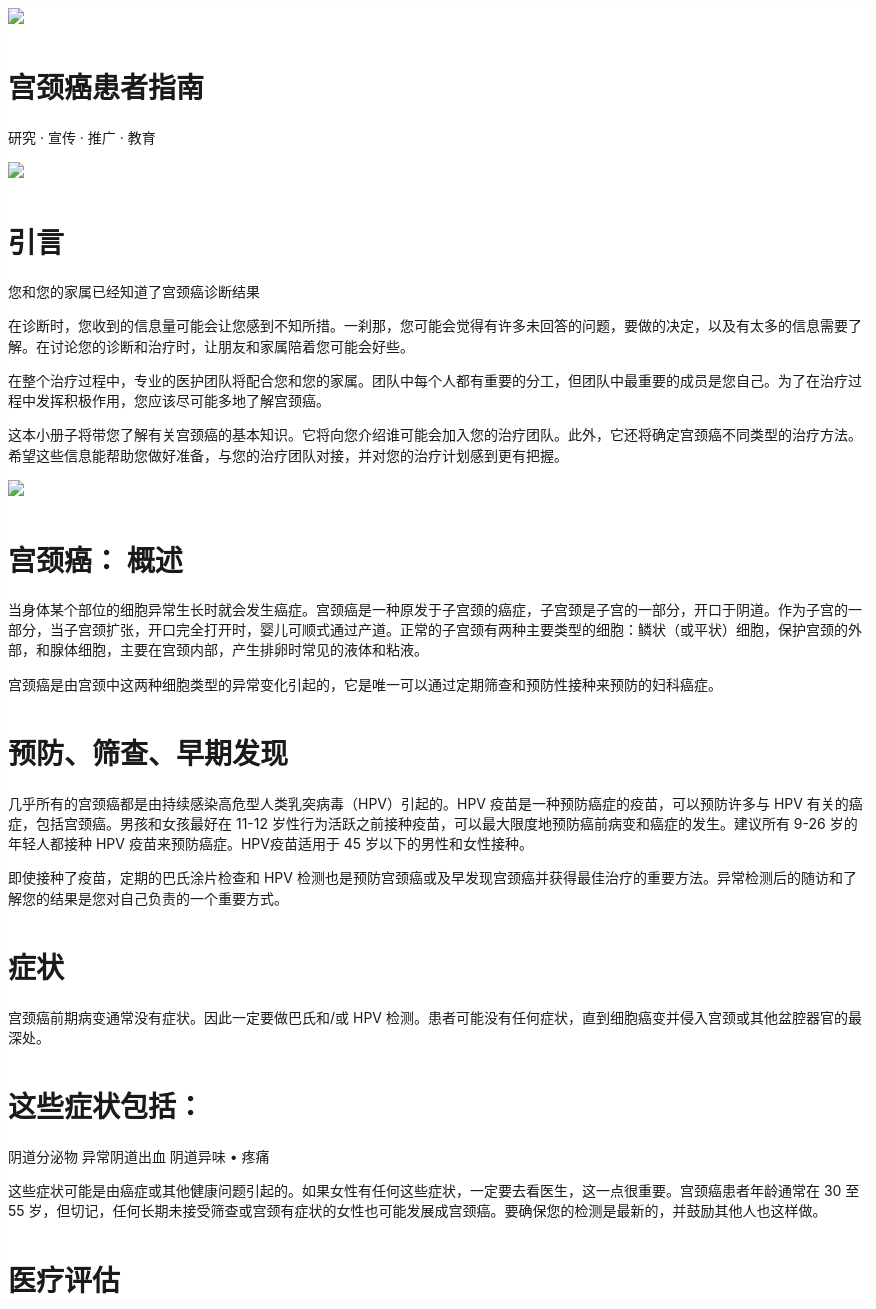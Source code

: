 ![](images/0ad8915a8c9e6235f0daabc213dd04e9296d4c27428f713b9072ce6c55046c8f.jpg)  

# 宫颈癌患者指南  

研究 · 宣传 · 推广 · 教育  

![](images/69bb234752d0b2e0c6f3ed0385651fde47695bdfc86173b54fad5e7b94f3b78c.jpg)  

# 引言  

您和您的家属已经知道了宫颈癌诊断结果  

在诊断时，您收到的信息量可能会让您感到不知所措。一刹那，您可能会觉得有许多未回答的问题，要做的决定，以及有太多的信息需要了解。在讨论您的诊断和治疗时，让朋友和家属陪着您可能会好些。  

在整个治疗过程中，专业的医护团队将配合您和您的家属。团队中每个人都有重要的分工，但团队中最重要的成员是您自己。为了在治疗过程中发挥积极作用，您应该尽可能多地了解宫颈癌。  

这本小册子将带您了解有关宫颈癌的基本知识。它将向您介绍谁可能会加入您的治疗团队。此外，它还将确定宫颈癌不同类型的治疗方法。希望这些信息能帮助您做好准备，与您的治疗团队对接，并对您的治疗计划感到更有把握。  

![](images/132c0fae852e5f8d9aafef64cf69bc0f4bb5b65d38c0b7540f71713183af8568.jpg)  

# 宫颈癌： 概述  

当身体某个部位的细胞异常生长时就会发生癌症。宫颈癌是一种原发于子宫颈的癌症，子宫颈是子宫的一部分，开口于阴道。作为子宫的一部分，当子宫颈扩张，开口完全打开时，婴儿可顺式通过产道。正常的子宫颈有两种主要类型的细胞：鳞状（或平状）细胞，保护宫颈的外部，和腺体细胞，主要在宫颈内部，产生排卵时常见的液体和粘液。  

宫颈癌是由宫颈中这两种细胞类型的异常变化引起的，它是唯一可以通过定期筛查和预防性接种来预防的妇科癌症。  

# 预防、筛查、早期发现  

几乎所有的宫颈癌都是由持续感染高危型人类乳突病毒（HPV）引起的。HPV 疫苗是一种预防癌症的疫苗，可以预防许多与 HPV 有关的癌症，包括宫颈癌。男孩和女孩最好在 11-12 岁性行为活跃之前接种疫苗，可以最大限度地预防癌前病变和癌症的发生。建议所有 9-26 岁的年轻人都接种 HPV 疫苗来预防癌症。HPV疫苗适用于 45 岁以下的男性和女性接种。  

即使接种了疫苗，定期的巴氏涂片检查和 HPV 检测也是预防宫颈癌或及早发现宫颈癌并获得最佳治疗的重要方法。异常检测后的随访和了解您的结果是您对自己负责的一个重要方式。  

# 症状  

宫颈癌前期病变通常没有症状。因此一定要做巴氏和/或 HPV 检测。患者可能没有任何症状，直到细胞癌变并侵入宫颈或其他盆腔器官的最深处。  

# 这些症状包括：  

阴道分泌物 异常阴道出血 阴道异味 •	疼痛  

这些症状可能是由癌症或其他健康问题引起的。如果女性有任何这些症状，一定要去看医生，这一点很重要。宫颈癌患者年龄通常在 30 至 55 岁，但切记，任何长期未接受筛查或宫颈有症状的女性也可能发展成宫颈癌。要确保您的检测是最新的，并鼓励其他人也这样做。  

# 医疗评估  
